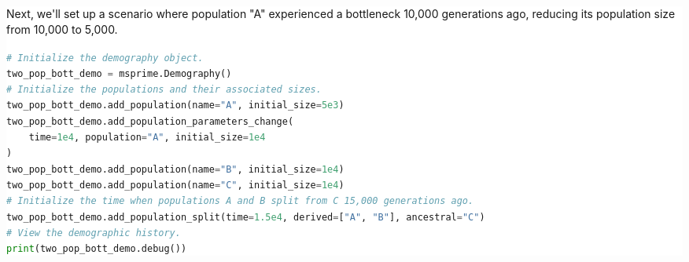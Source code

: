 Next, we'll set up a scenario where population "A" experienced a bottleneck 10,000 generations ago, reducing its population size from 10,000 to 5,000. 

```python
# Initialize the demography object.
two_pop_bott_demo = msprime.Demography()
# Initialize the populations and their associated sizes.
two_pop_bott_demo.add_population(name="A", initial_size=5e3)
two_pop_bott_demo.add_population_parameters_change(
    time=1e4, population="A", initial_size=1e4
)
two_pop_bott_demo.add_population(name="B", initial_size=1e4)
two_pop_bott_demo.add_population(name="C", initial_size=1e4)
# Initialize the time when populations A and B split from C 15,000 generations ago.
two_pop_bott_demo.add_population_split(time=1.5e4, derived=["A", "B"], ancestral="C")
# View the demographic history.
print(two_pop_bott_demo.debug())
```
